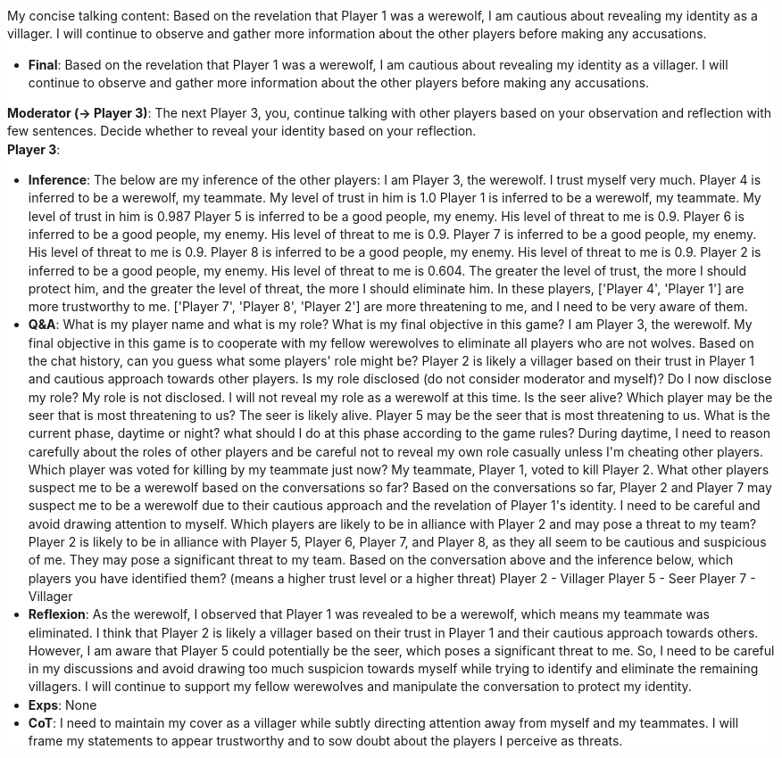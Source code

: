 My concise talking content:
Based on the revelation that Player 1 was a werewolf, I am cautious about revealing my identity as a villager. I will continue to observe and gather more information about the other players before making any accusations.  

- **Final**: Based on the revelation that Player 1 was a werewolf, I am cautious about revealing my identity as a villager. I will continue to observe and gather more information about the other players before making any accusations.  

**Moderator (-> Player 3)**: The next Player 3, you, continue talking with other players based on your observation and reflection with few sentences. Decide whether to reveal your identity based on your reflection.  
**Player 3**:  
- **Inference**: 
The below are my inference of the other players:
I am Player 3, the werewolf. I trust myself very much.
Player 4 is inferred to be a werewolf, my teammate. My level of trust in him is 1.0
Player 1 is inferred to be a werewolf, my teammate. My level of trust in him is 0.987
Player 5 is inferred to be a good people, my enemy. His level of threat to me is 0.9.
Player 6 is inferred to be a good people, my enemy. His level of threat to me is 0.9.
Player 7 is inferred to be a good people, my enemy. His level of threat to me is 0.9.
Player 8 is inferred to be a good people, my enemy. His level of threat to me is 0.9.
Player 2 is inferred to be a good people, my enemy. His level of threat to me is 0.604.
The greater the level of trust, the more I should protect him, and the greater the level of threat, the more I should eliminate him.
In these players, ['Player 4', 'Player 1'] are more trustworthy to me. ['Player 7', 'Player 8', 'Player 2'] are more threatening to me, and I need to be very aware of them.  
- **Q&A**: What is my player name and what is my role? What is my final objective in this game? I am Player 3, the werewolf. My final objective in this game is to cooperate with my fellow werewolves to eliminate all players who are not wolves.
Based on the chat history, can you guess what some players' role might be? Player 2 is likely a villager based on their trust in Player 1 and cautious approach towards other players.
Is my role disclosed (do not consider moderator and myself)? Do I now disclose my role? My role is not disclosed. I will not reveal my role as a werewolf at this time.
Is the seer alive? Which player may be the seer that is most threatening to us? The seer is likely alive. Player 5 may be the seer that is most threatening to us.
What is the current phase, daytime or night? what should I do at this phase according to the game rules? During daytime, I need to reason carefully about the roles of other players and be careful not to reveal my own role casually unless I'm cheating other players.
Which player was voted for killing by my teammate just now? My teammate, Player 1, voted to kill Player 2.
What other players suspect me to be a werewolf based on the conversations so far? Based on the conversations so far, Player 2 and Player 7 may suspect me to be a werewolf due to their cautious approach and the revelation of Player 1's identity. I need to be careful and avoid drawing attention to myself.
Which players are likely to be in alliance with Player 2 and may pose a threat to my team? Player 2 is likely to be in alliance with Player 5, Player 6, Player 7, and Player 8, as they all seem to be cautious and suspicious of me. They may pose a significant threat to my team.
Based on the conversation above and the inference below, which players you have identified them? (means a higher trust level or a higher threat) Player 2 - Villager Player 5 - Seer Player 7 - Villager  
- **Reflexion**: As the werewolf, I observed that Player 1 was revealed to be a werewolf, which means my teammate was eliminated. I think that Player 2 is likely a villager based on their trust in Player 1 and their cautious approach towards others. However, I am aware that Player 5 could potentially be the seer, which poses a significant threat to me. So, I need to be careful in my discussions and avoid drawing too much suspicion towards myself while trying to identify and eliminate the remaining villagers. I will continue to support my fellow werewolves and manipulate the conversation to protect my identity.  
- **Exps**: None  
- **CoT**: I need to maintain my cover as a villager while subtly directing attention away from myself and my teammates. I will frame my statements to appear trustworthy and to sow doubt about the players I perceive as threats.
